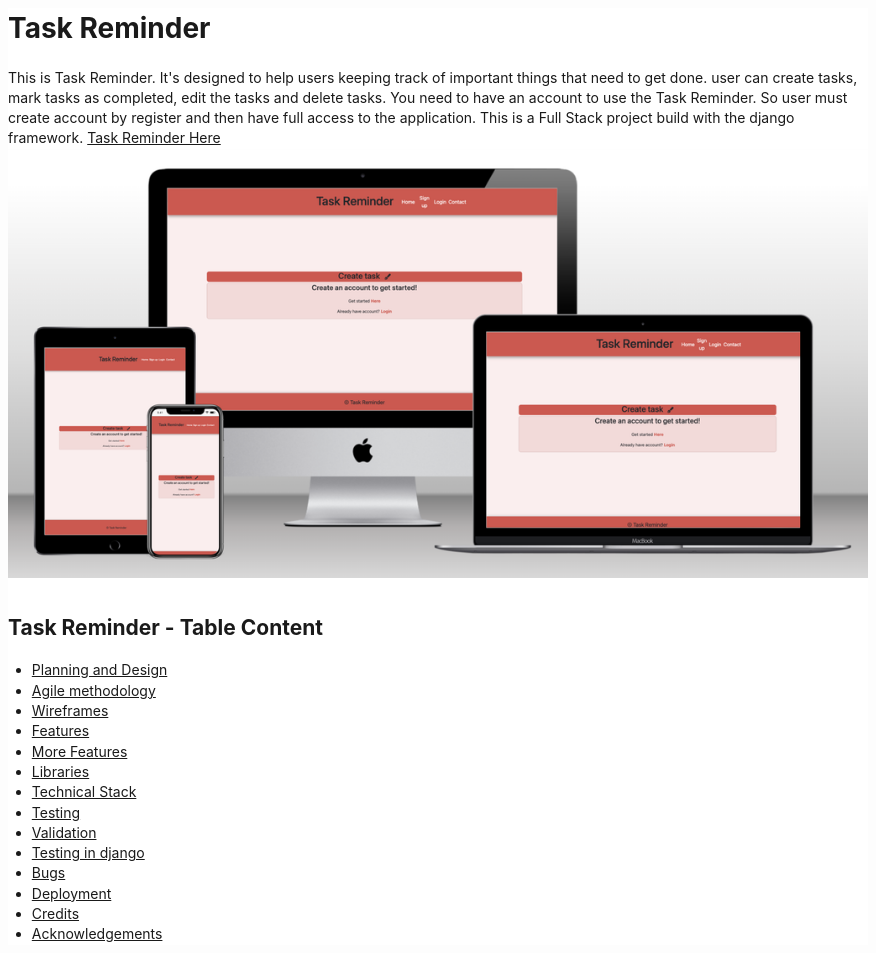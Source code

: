 # Task Reminder
This is Task Reminder. It's designed to help users keeping track of important things that need to get done.
user can create tasks, mark tasks as completed, edit the tasks and delete tasks. You need to have an account to use the Task Reminder.
So user must create account by register and then have full access to the application.
This is a Full Stack project build with the django framework.
[Task Reminder Here](https://task-reminder-app-0c796f83bbb5.herokuapp.com/)
![responsive](<assets/readme/Screenshot 2024-10-03 at 19.09.04.png>)


## Task Reminder - Table Content

* [Planning and Design](#planning-and-design)
* [Agile methodology](#agile-methodology)
* [Wireframes](#wireframes )
* [Features](#features )
* [More Features](#more-features )
* [Libraries](#libraries )
* [Technical Stack](#technical-stack )
* [Testing](#testing)
* [Validation](#validation)
* [Testing in django](#testing-in-django)
* [Bugs](#bugs)
* [Deployment](#deployment)
* [Credits](#credits)
* [Acknowledgements](#acknowledgements)
